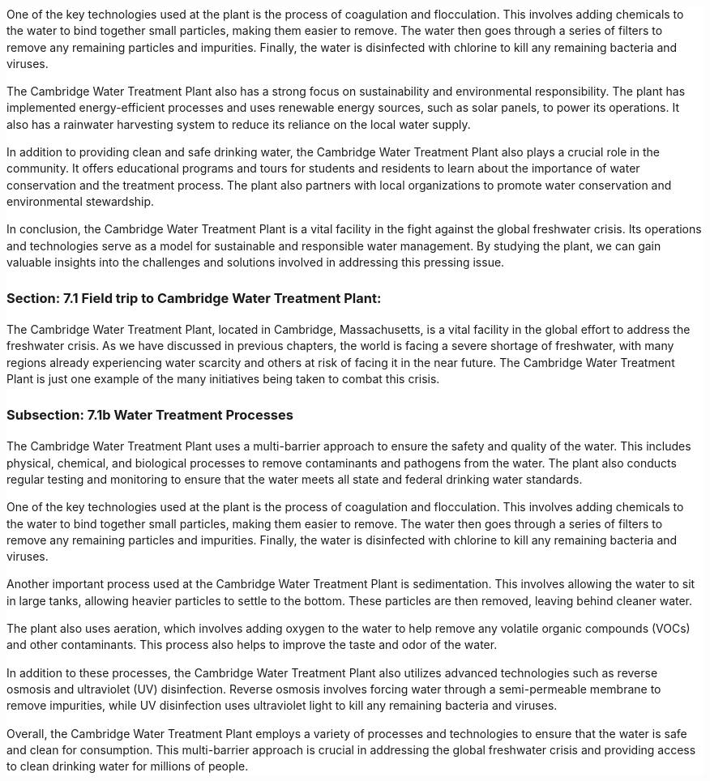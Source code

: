 One of the key technologies used at the plant is the process of coagulation and flocculation. This involves adding chemicals to the water to bind together small particles, making them easier to remove. The water then goes through a series of filters to remove any remaining particles and impurities. Finally, the water is disinfected with chlorine to kill any remaining bacteria and viruses.

The Cambridge Water Treatment Plant also has a strong focus on sustainability and environmental responsibility. The plant has implemented energy-efficient processes and uses renewable energy sources, such as solar panels, to power its operations. It also has a rainwater harvesting system to reduce its reliance on the local water supply.

In addition to providing clean and safe drinking water, the Cambridge Water Treatment Plant also plays a crucial role in the community. It offers educational programs and tours for students and residents to learn about the importance of water conservation and the treatment process. The plant also partners with local organizations to promote water conservation and environmental stewardship.

In conclusion, the Cambridge Water Treatment Plant is a vital facility in the fight against the global freshwater crisis. Its operations and technologies serve as a model for sustainable and responsible water management. By studying the plant, we can gain valuable insights into the challenges and solutions involved in addressing this pressing issue. 


### Section: 7.1 Field trip to Cambridge Water Treatment Plant:

The Cambridge Water Treatment Plant, located in Cambridge, Massachusetts, is a vital facility in the global effort to address the freshwater crisis. As we have discussed in previous chapters, the world is facing a severe shortage of freshwater, with many regions already experiencing water scarcity and others at risk of facing it in the near future. The Cambridge Water Treatment Plant is just one example of the many initiatives being taken to combat this crisis.

### Subsection: 7.1b Water Treatment Processes

The Cambridge Water Treatment Plant uses a multi-barrier approach to ensure the safety and quality of the water. This includes physical, chemical, and biological processes to remove contaminants and pathogens from the water. The plant also conducts regular testing and monitoring to ensure that the water meets all state and federal drinking water standards.

One of the key technologies used at the plant is the process of coagulation and flocculation. This involves adding chemicals to the water to bind together small particles, making them easier to remove. The water then goes through a series of filters to remove any remaining particles and impurities. Finally, the water is disinfected with chlorine to kill any remaining bacteria and viruses.

Another important process used at the Cambridge Water Treatment Plant is sedimentation. This involves allowing the water to sit in large tanks, allowing heavier particles to settle to the bottom. These particles are then removed, leaving behind cleaner water.

The plant also uses aeration, which involves adding oxygen to the water to help remove any volatile organic compounds (VOCs) and other contaminants. This process also helps to improve the taste and odor of the water.

In addition to these processes, the Cambridge Water Treatment Plant also utilizes advanced technologies such as reverse osmosis and ultraviolet (UV) disinfection. Reverse osmosis involves forcing water through a semi-permeable membrane to remove impurities, while UV disinfection uses ultraviolet light to kill any remaining bacteria and viruses.

Overall, the Cambridge Water Treatment Plant employs a variety of processes and technologies to ensure that the water is safe and clean for consumption. This multi-barrier approach is crucial in addressing the global freshwater crisis and providing access to clean drinking water for millions of people. 
